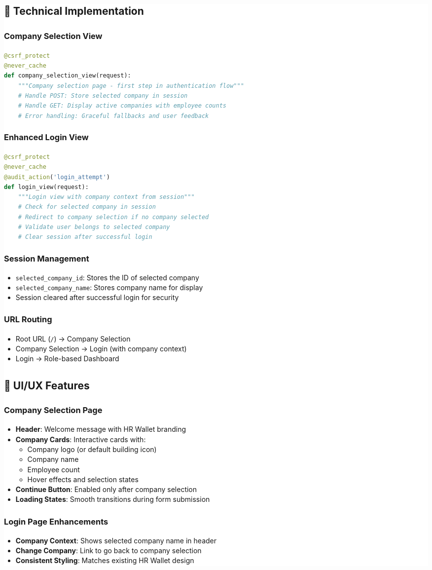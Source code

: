 ## 🔧 Technical Implementation

### **Company Selection View**
```python
@csrf_protect
@never_cache
def company_selection_view(request):
    """Company selection page - first step in authentication flow"""
    # Handle POST: Store selected company in session
    # Handle GET: Display active companies with employee counts
    # Error handling: Graceful fallbacks and user feedback
```

### **Enhanced Login View**
```python
@csrf_protect
@never_cache
@audit_action('login_attempt')
def login_view(request):
    """Login view with company context from session"""
    # Check for selected company in session
    # Redirect to company selection if no company selected
    # Validate user belongs to selected company
    # Clear session after successful login
```

### **Session Management**
- `selected_company_id`: Stores the ID of selected company
- `selected_company_name`: Stores company name for display
- Session cleared after successful login for security

### **URL Routing**
- Root URL (`/`) → Company Selection
- Company Selection → Login (with company context)
- Login → Role-based Dashboard

## 🎨 UI/UX Features

### **Company Selection Page**
- **Header**: Welcome message with HR Wallet branding
- **Company Cards**: Interactive cards with:
  - Company logo (or default building icon)
  - Company name
  - Employee count
  - Hover effects and selection states
- **Continue Button**: Enabled only after company selection
- **Loading States**: Smooth transitions during form submission

### **Login Page Enhancements**
- **Company Context**: Shows selected company name in header
- **Change Company**: Link to go back to company selection
- **Consistent Styling**: Matches existing HR Wallet design
